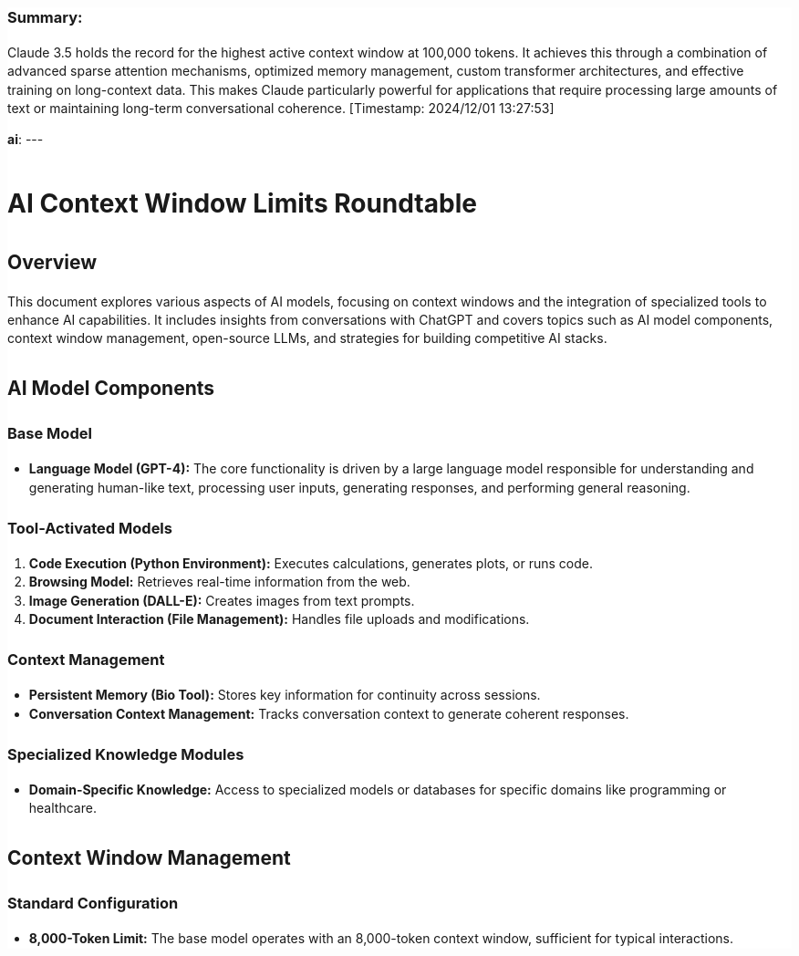 ### Summary:

Claude 3.5 holds the record for the highest active context window at 100,000 tokens. It achieves this through a combination of advanced sparse attention mechanisms, optimized memory management, custom transformer architectures, and effective training on long-context data. This makes Claude particularly powerful for applications that require processing large amounts of text or maintaining long-term conversational coherence.
[Timestamp: 2024/12/01 13:27:53]

**ai**: ---

# AI Context Window Limits Roundtable

## Overview

This document explores various aspects of AI models, focusing on context windows and the integration of specialized tools to enhance AI capabilities. It includes insights from conversations with ChatGPT and covers topics such as AI model components, context window management, open-source LLMs, and strategies for building competitive AI stacks.

## AI Model Components

### Base Model

- **Language Model (GPT-4):** The core functionality is driven by a large language model responsible for understanding and generating human-like text, processing user inputs, generating responses, and performing general reasoning.

### Tool-Activated Models

1. **Code Execution (Python Environment):** Executes calculations, generates plots, or runs code.
2. **Browsing Model:** Retrieves real-time information from the web.
3. **Image Generation (DALL-E):** Creates images from text prompts.
4. **Document Interaction (File Management):** Handles file uploads and modifications.

### Context Management

- **Persistent Memory (Bio Tool):** Stores key information for continuity across sessions.
- **Conversation Context Management:** Tracks conversation context to generate coherent responses.

### Specialized Knowledge Modules

- **Domain-Specific Knowledge:** Access to specialized models or databases for specific domains like programming or healthcare.

## Context Window Management

### Standard Configuration

- **8,000-Token Limit:** The base model operates with an 8,000-token context window, sufficient for typical interactions.

